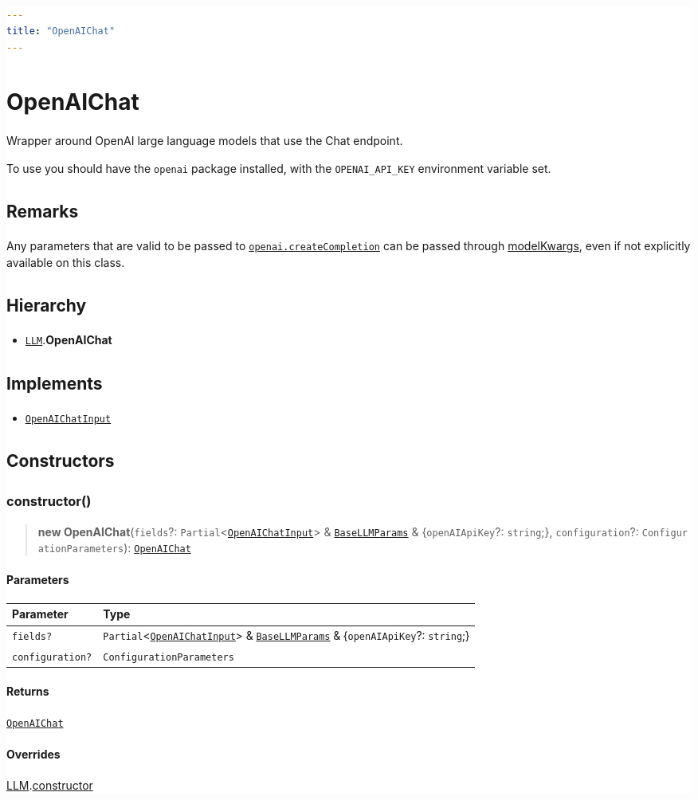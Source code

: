 ```yaml
---
title: "OpenAIChat"
---
```


# OpenAIChat

Wrapper around OpenAI large language models that use the Chat endpoint.

To use you should have the `openai` package installed, with the
`OPENAI_API_KEY` environment variable set.

## Remarks

Any parameters that are valid to be passed to [`openai.createCompletion`](https://platform.openai.com/docs/api-reference/chat/create) can be passed through [modelKwargs](OpenAIChat.md#modelkwargs), even
if not explicitly available on this class.

## Hierarchy

- [`LLM`](../../llms_base/classes/LLM.md).**OpenAIChat**

## Implements

- [`OpenAIChatInput`](../interfaces/OpenAIChatInput.md)

## Constructors

### constructor()

> **new OpenAIChat**(`fields`?: `Partial`<[`OpenAIChatInput`](../interfaces/OpenAIChatInput.md)\> & [`BaseLLMParams`](../../llms_base/interfaces/BaseLLMParams.md) & \{`openAIApiKey`?: `string`;}, `configuration`?: `ConfigurationParameters`): [`OpenAIChat`](OpenAIChat.md)

#### Parameters

| Parameter        | Type                                                                                                                                                                |
| :--------------- | :------------------------------------------------------------------------------------------------------------------------------------------------------------------ |
| `fields?`        | `Partial`<[`OpenAIChatInput`](../interfaces/OpenAIChatInput.md)\> & [`BaseLLMParams`](../../llms_base/interfaces/BaseLLMParams.md) & \{`openAIApiKey`?: `string`;} |
| `configuration?` | `ConfigurationParameters`                                                                                                                                           |

#### Returns

[`OpenAIChat`](OpenAIChat.md)

#### Overrides

[LLM](../../llms_base/classes/LLM.md).[constructor](../../llms_base/classes/LLM.md#constructor)
